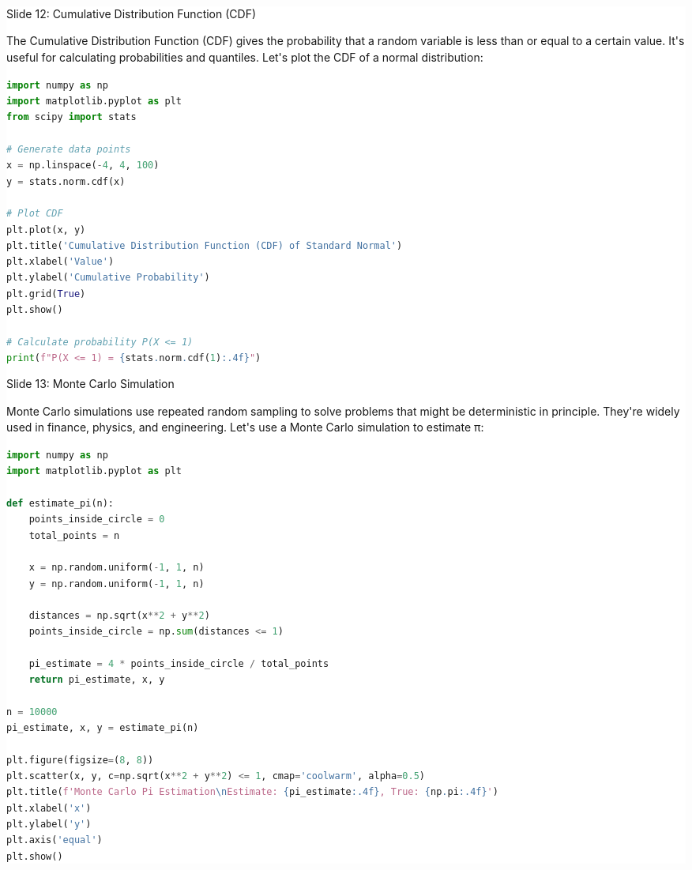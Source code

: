Slide 12: Cumulative Distribution Function (CDF)

The Cumulative Distribution Function (CDF) gives the probability that a random variable is less than or equal to a certain value. It's useful for calculating probabilities and quantiles. Let's plot the CDF of a normal distribution:

```python
import numpy as np
import matplotlib.pyplot as plt
from scipy import stats

# Generate data points
x = np.linspace(-4, 4, 100)
y = stats.norm.cdf(x)

# Plot CDF
plt.plot(x, y)
plt.title('Cumulative Distribution Function (CDF) of Standard Normal')
plt.xlabel('Value')
plt.ylabel('Cumulative Probability')
plt.grid(True)
plt.show()

# Calculate probability P(X <= 1)
print(f"P(X <= 1) = {stats.norm.cdf(1):.4f}")
```

Slide 13: Monte Carlo Simulation

Monte Carlo simulations use repeated random sampling to solve problems that might be deterministic in principle. They're widely used in finance, physics, and engineering. Let's use a Monte Carlo simulation to estimate π:

```python
import numpy as np
import matplotlib.pyplot as plt

def estimate_pi(n):
    points_inside_circle = 0
    total_points = n
    
    x = np.random.uniform(-1, 1, n)
    y = np.random.uniform(-1, 1, n)
    
    distances = np.sqrt(x**2 + y**2)
    points_inside_circle = np.sum(distances <= 1)
    
    pi_estimate = 4 * points_inside_circle / total_points
    return pi_estimate, x, y

n = 10000
pi_estimate, x, y = estimate_pi(n)

plt.figure(figsize=(8, 8))
plt.scatter(x, y, c=np.sqrt(x**2 + y**2) <= 1, cmap='coolwarm', alpha=0.5)
plt.title(f'Monte Carlo Pi Estimation\nEstimate: {pi_estimate:.4f}, True: {np.pi:.4f}')
plt.xlabel('x')
plt.ylabel('y')
plt.axis('equal')
plt.show()
```
